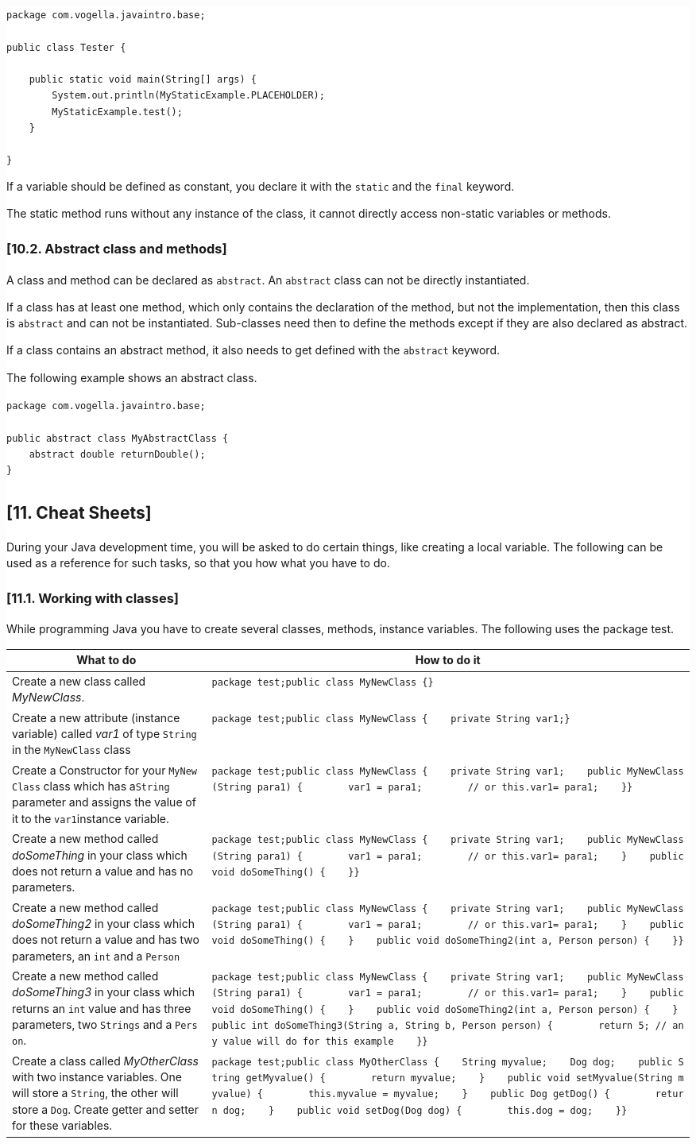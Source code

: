 ```
package com.vogella.javaintro.base;

public class Tester {

    public static void main(String[] args) {
        System.out.println(MyStaticExample.PLACEHOLDER);
        MyStaticExample.test();
    }

}
```

If a variable should be defined as constant, you declare it with the `static` and the `final` keyword.

The static method runs without any instance of the class, it cannot directly access non-static variables or methods.

### [10.2. Abstract class and methods]

A class and method can be declared as `abstract`. An `abstract` class can not be directly instantiated.

If a class has at least one method, which only contains the declaration of the method, but not the implementation, then this class is `abstract` and can not be instantiated. Sub-classes need then to define the methods except if they are also declared as abstract.

If a class contains an abstract method, it also needs to get defined with the `abstract` keyword.

The following example shows an abstract class.

```
package com.vogella.javaintro.base;

public abstract class MyAbstractClass {
    abstract double returnDouble();
}
```

## [11. Cheat Sheets]

During your Java development time, you will be asked to do certain things, like creating a local variable. The following can be used as a reference for such tasks, so that you how what you have to do.

### [11.1. Working with classes]

While programming Java you have to create several classes, methods, instance variables. The following uses the package test.

| What to do                               | How to do it                             |
| ---------------------------------------- | ---------------------------------------- |
| Create a new class called *MyNewClass*.  | `package test;public class MyNewClass {}` |
| Create a new attribute (instance variable) called *var1* of type `String` in the `MyNewClass` class | `package test;public class MyNewClass {    private String var1;}` |
| Create a Constructor for your `MyNewClass` class which has a`String` parameter and assigns the value of it to the `var1`instance variable. | `package test;public class MyNewClass {    private String var1;    public MyNewClass(String para1) {        var1 = para1;        // or this.var1= para1;    }}` |
| Create a new method called *doSomeThing* in your class which does not return a value and has no parameters. | `package test;public class MyNewClass {    private String var1;    public MyNewClass(String para1) {        var1 = para1;        // or this.var1= para1;    }    public void doSomeThing() {    }}` |
| Create a new method called *doSomeThing2* in your class which does not return a value and has two parameters, an `int` and a `Person` | `package test;public class MyNewClass {    private String var1;    public MyNewClass(String para1) {        var1 = para1;        // or this.var1= para1;    }    public void doSomeThing() {    }    public void doSomeThing2(int a, Person person) {    }}` |
| Create a new method called *doSomeThing3* in your class which returns an `int` value and has three parameters, two `Strings` and a `Person`. | `package test;public class MyNewClass {    private String var1;    public MyNewClass(String para1) {        var1 = para1;        // or this.var1= para1;    }    public void doSomeThing() {    }    public void doSomeThing2(int a, Person person) {    }    public int doSomeThing3(String a, String b, Person person) {        return 5; // any value will do for this example    }}` |
| Create a class called *MyOtherClass* with two instance variables. One will store a `String`, the other will store a `Dog`. Create getter and setter for these variables. | `package test;public class MyOtherClass {    String myvalue;    Dog dog;    public String getMyvalue() {        return myvalue;    }    public void setMyvalue(String myvalue) {        this.myvalue = myvalue;    }    public Dog getDog() {        return dog;    }    public void setDog(Dog dog) {        this.dog = dog;    }}` |
